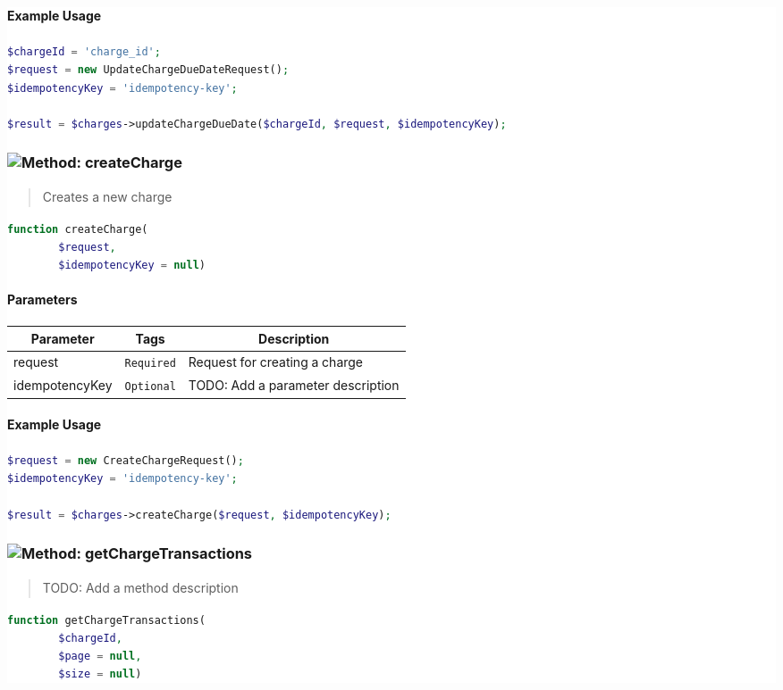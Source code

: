 #### Example Usage

```php
$chargeId = 'charge_id';
$request = new UpdateChargeDueDateRequest();
$idempotencyKey = 'idempotency-key';

$result = $charges->updateChargeDueDate($chargeId, $request, $idempotencyKey);

```


### <a name="create_charge"></a>![Method: ](https://apidocs.io/img/method.png ".ChargesController.createCharge") createCharge

> Creates a new charge


```php
function createCharge(
        $request,
        $idempotencyKey = null)
```

#### Parameters

| Parameter | Tags | Description |
|-----------|------|-------------|
| request |  ``` Required ```  | Request for creating a charge |
| idempotencyKey |  ``` Optional ```  | TODO: Add a parameter description |



#### Example Usage

```php
$request = new CreateChargeRequest();
$idempotencyKey = 'idempotency-key';

$result = $charges->createCharge($request, $idempotencyKey);

```


### <a name="get_charge_transactions"></a>![Method: ](https://apidocs.io/img/method.png ".ChargesController.getChargeTransactions") getChargeTransactions

> TODO: Add a method description


```php
function getChargeTransactions(
        $chargeId,
        $page = null,
        $size = null)
```
